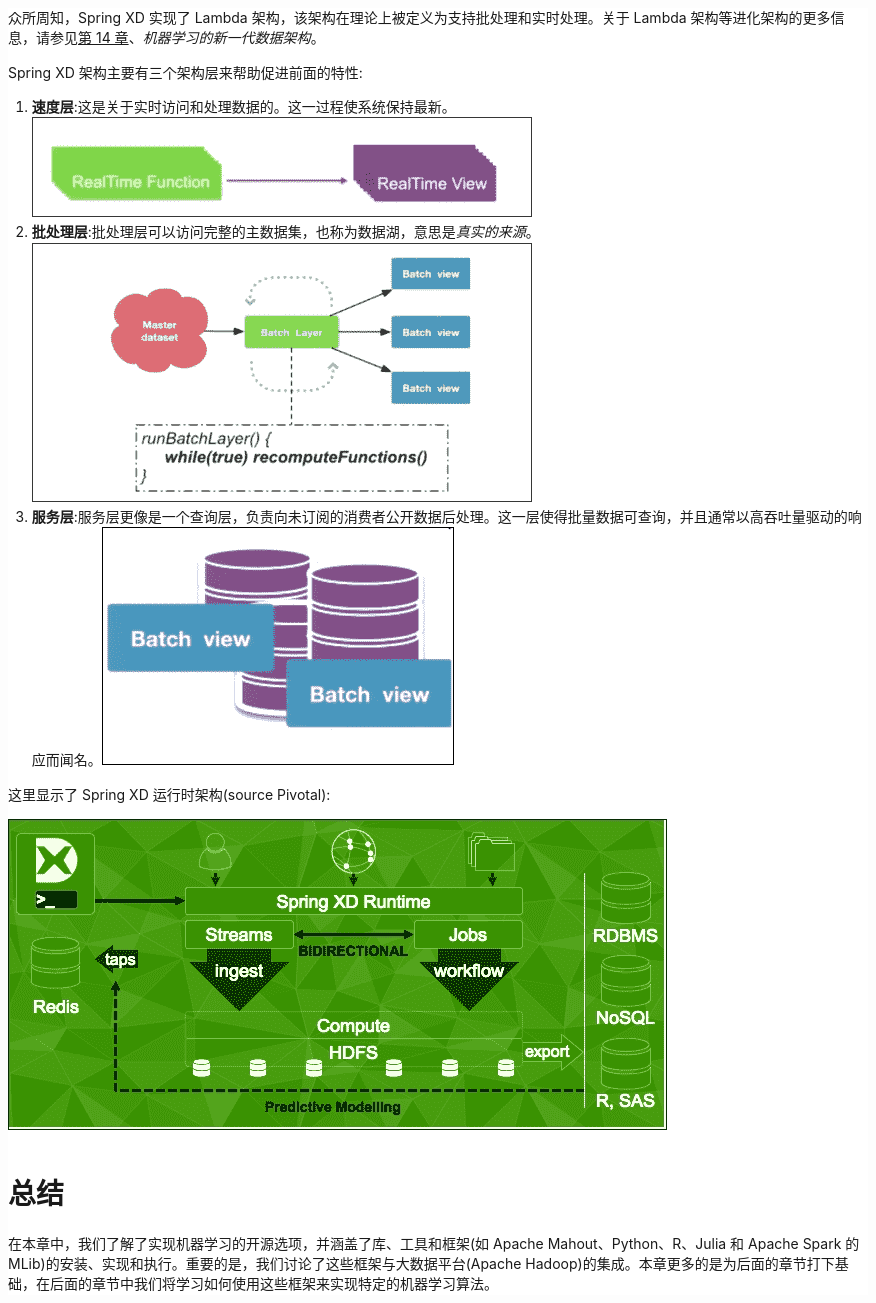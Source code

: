 众所周知，Spring XD 实现了 Lambda 架构，该架构在理论上被定义为支持批处理和实时处理。关于 Lambda 架构等进化架构的更多信息，请参见[第 14 章](ch14.html "Chapter 14. New generation data architectures for Machine learning")、*机器学习的新一代数据架构*。

Spring XD 架构主要有三个架构层来帮助促进前面的特性:

1.  **速度层**:这是关于实时访问和处理数据的。这一过程使系统保持最新。![Spring XD](img/B03980_04_19.jpg)
2.  **批处理层**:批处理层可以访问完整的主数据集，也称为数据湖，意思是*真实的来源*。![Spring XD](img/B03980_04_20.jpg)
3.  **服务层**:服务层更像是一个查询层，负责向未订阅的消费者公开数据后处理。这一层使得批量数据可查询，并且通常以高吞吐量驱动的响应而闻名。![Spring XD](img/B03980_04_23.jpg)

这里显示了 Spring XD 运行时架构(source Pivotal):

![Spring XD](img/B03980_04_22.jpg)<title>Summary</title>

# 总结

在本章中，我们了解了实现机器学习的开源选项，并涵盖了库、工具和框架(如 Apache Mahout、Python、R、Julia 和 Apache Spark 的 MLib)的安装、实现和执行。重要的是，我们讨论了这些框架与大数据平台(Apache Hadoop)的集成。本章更多的是为后面的章节打下基础，在后面的章节中我们将学习如何使用这些框架来实现特定的机器学习算法。